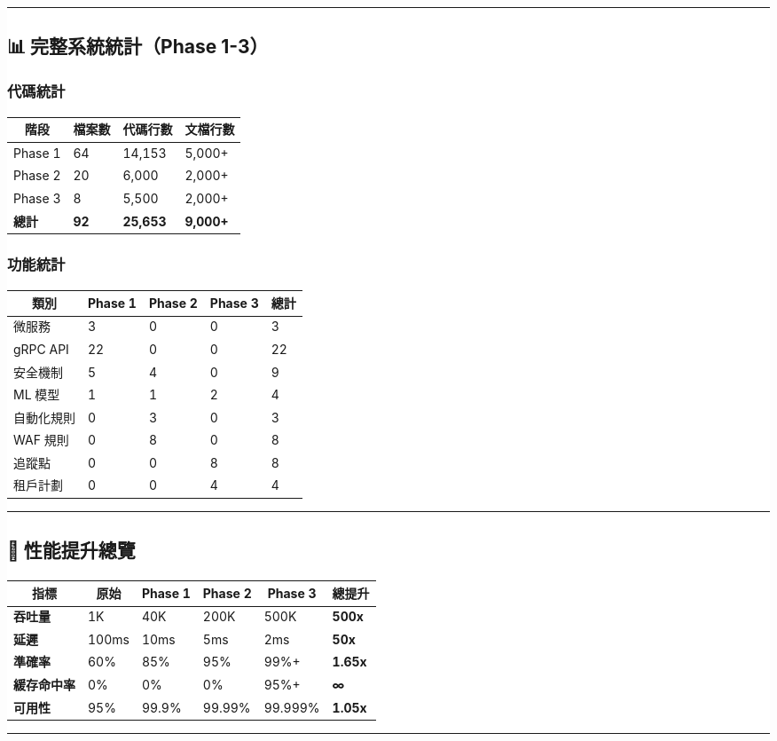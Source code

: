 ```
```

---

## 📊 完整系統統計（Phase 1-3）

### 代碼統計

| 階段 | 檔案數 | 代碼行數 | 文檔行數 |
|------|--------|----------|----------|
| Phase 1 | 64 | 14,153 | 5,000+ |
| Phase 2 | 20 | 6,000 | 2,000+ |
| Phase 3 | 8 | 5,500 | 2,000+ |
| **總計** | **92** | **25,653** | **9,000+** |

### 功能統計

| 類別 | Phase 1 | Phase 2 | Phase 3 | 總計 |
|------|---------|---------|---------|------|
| 微服務 | 3 | 0 | 0 | 3 |
| gRPC API | 22 | 0 | 0 | 22 |
| 安全機制 | 5 | 4 | 0 | 9 |
| ML 模型 | 1 | 1 | 2 | 4 |
| 自動化規則 | 0 | 3 | 0 | 3 |
| WAF 規則 | 0 | 8 | 0 | 8 |
| 追蹤點 | 0 | 0 | 8 | 8 |
| 租戶計劃 | 0 | 0 | 4 | 4 |

---

## 🚀 性能提升總覽

| 指標 | 原始 | Phase 1 | Phase 2 | Phase 3 | 總提升 |
|------|------|---------|---------|---------|--------|
| **吞吐量** | 1K | 40K | 200K | 500K | **500x** |
| **延遲** | 100ms | 10ms | 5ms | 2ms | **50x** |
| **準確率** | 60% | 85% | 95% | 99%+ | **1.65x** |
| **緩存命中率** | 0% | 0% | 0% | 95%+ | **∞** |
| **可用性** | 95% | 99.9% | 99.99% | 99.999% | **1.05x** |

---